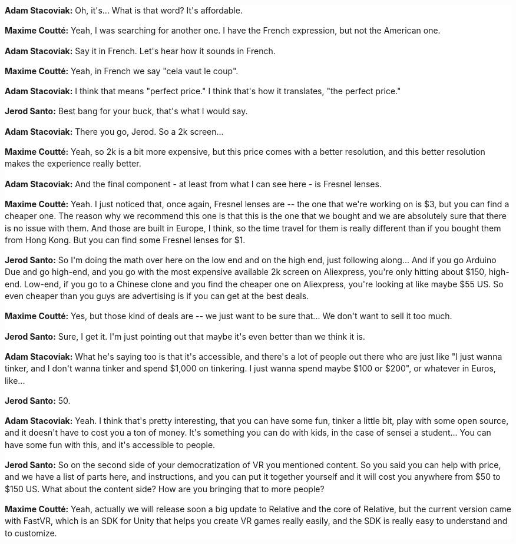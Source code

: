 **Adam Stacoviak:** Oh, it's... What is that word? It's affordable.

**Maxime Coutté:** Yeah, I was searching for another one. I have the French expression, but not the American one.

**Adam Stacoviak:** Say it in French. Let's hear how it sounds in French.

**Maxime Coutté:** Yeah, in French we say "cela vaut le coup".

**Adam Stacoviak:** I think that means "perfect price." I think that's how it translates, "the perfect price."

**Jerod Santo:** Best bang for your buck, that's what I would say.

**Adam Stacoviak:** There you go, Jerod. So a 2k screen...

**Maxime Coutté:** Yeah, so 2k is a bit more expensive, but this price comes with a better resolution, and this better resolution makes the experience really better.

**Adam Stacoviak:** And the final component - at least from what I can see here - is Fresnel lenses.

**Maxime Coutté:** Yeah. I just noticed that, once again, Fresnel lenses are -- the one that we're working on is $3, but you can find a cheaper one. The reason why we recommend this one is that this is the one that we bought and we are absolutely sure that there is no issue with them. And those are built in Europe, I think, so the time travel for them is really different than if you bought them from Hong Kong. But you can find some Fresnel lenses for $1.

**Jerod Santo:** So I'm doing the math over here on the low end and on the high end, just following along... And if you go Arduino Due and go high-end, and you go with the most expensive available 2k screen on Aliexpress, you're only hitting about $150, high-end. Low-end, if you go to a Chinese clone and you find the cheaper one on Aliexpress, you're looking at like maybe $55 US. So even cheaper than you guys are advertising is if you can get at the best deals.

**Maxime Coutté:** Yes, but those kind of deals are -- we just want to be sure that... We don't want to sell it too much.

**Jerod Santo:** Sure, I get it. I'm just pointing out that maybe it's even better than we think it is.

**Adam Stacoviak:** What he's saying too is that it's accessible, and there's a lot of people out there who are just like "I just wanna tinker, and I don't wanna tinker and spend $1,000 on tinkering. I just wanna spend maybe $100 or $200", or whatever in Euros, like...

**Jerod Santo:** 50.

**Adam Stacoviak:** Yeah. I think that's pretty interesting, that you can have some fun, tinker a little bit, play with some open source, and it doesn't have to cost you a ton of money. It's something you can do with kids, in the case of sensei a student... You can have some fun with this, and it's accessible to people.

**Jerod Santo:** So on the second side of your democratization of VR you mentioned content. So you said you can help with price, and we have a list of parts here, and instructions, and you can put it together yourself and it will cost you anywhere from $50 to $150 US. What about the content side? How are you bringing that to more people?

**Maxime Coutté:** Yeah, actually we will release soon a big update to Relative and the core of Relative, but the current version came with FastVR, which is an SDK for Unity that helps you create VR games really easily, and the SDK is really easy to understand and to customize.
